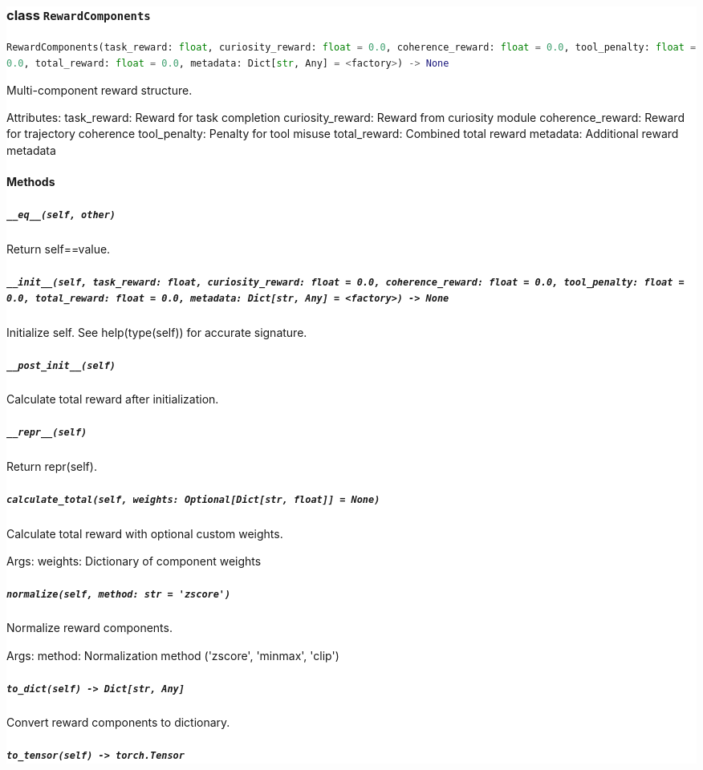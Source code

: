 ### class `RewardComponents`

```python
RewardComponents(task_reward: float, curiosity_reward: float = 0.0, coherence_reward: float = 0.0, tool_penalty: float = 0.0, total_reward: float = 0.0, metadata: Dict[str, Any] = <factory>) -> None
```

Multi-component reward structure.

Attributes:
    task_reward: Reward for task completion
    curiosity_reward: Reward from curiosity module
    coherence_reward: Reward for trajectory coherence
    tool_penalty: Penalty for tool misuse
    total_reward: Combined total reward
    metadata: Additional reward metadata

#### Methods

##### `__eq__(self, other)`

Return self==value.

##### `__init__(self, task_reward: float, curiosity_reward: float = 0.0, coherence_reward: float = 0.0, tool_penalty: float = 0.0, total_reward: float = 0.0, metadata: Dict[str, Any] = <factory>) -> None`

Initialize self.  See help(type(self)) for accurate signature.

##### `__post_init__(self)`

Calculate total reward after initialization.

##### `__repr__(self)`

Return repr(self).

##### `calculate_total(self, weights: Optional[Dict[str, float]] = None)`

Calculate total reward with optional custom weights.

Args:
    weights: Dictionary of component weights

##### `normalize(self, method: str = 'zscore')`

Normalize reward components.

Args:
    method: Normalization method ('zscore', 'minmax', 'clip')

##### `to_dict(self) -> Dict[str, Any]`

Convert reward components to dictionary.

##### `to_tensor(self) -> torch.Tensor`
